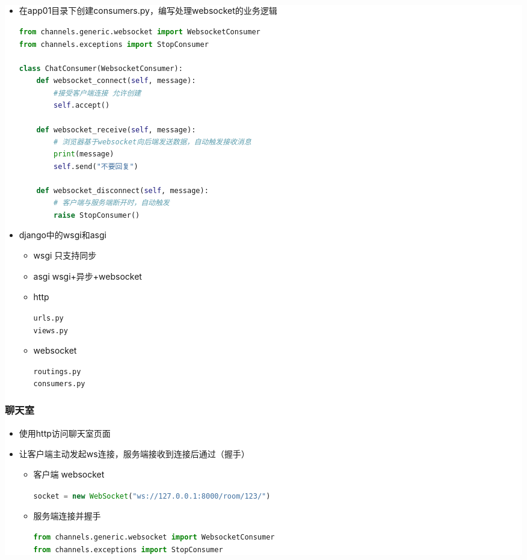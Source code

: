 - 在app01目录下创建consumers.py，编写处理websocket的业务逻辑

  ```python
  from channels.generic.websocket import WebsocketConsumer
  from channels.exceptions import StopConsumer
  
  class ChatConsumer(WebsocketConsumer):
      def websocket_connect(self, message):
          #接受客户端连接 允许创建
          self.accept()
  
      def websocket_receive(self, message):
          # 浏览器基于websocket向后端发送数据，自动触发接收消息
          print(message)
          self.send("不要回复")
  
      def websocket_disconnect(self, message):
          # 客户端与服务端断开时，自动触发
          raise StopConsumer()
  ```

- django中的wsgi和asgi

  - wsgi 只支持同步

  - asgi wsgi+异步+websocket

  - http

    ```
    urls.py
    views.py
    ```

  - websocket

    ```
    routings.py
    consumers.py
    ```

    

### 聊天室

- 使用http访问聊天室页面

- 让客户端主动发起ws连接，服务端接收到连接后通过（握手）

  - 客户端 websocket

    ```javascript
    socket = new WebSocket("ws://127.0.0.1:8000/room/123/")
    ```

  - 服务端连接并握手

    ```python
    from channels.generic.websocket import WebsocketConsumer
    from channels.exceptions import StopConsumer
    